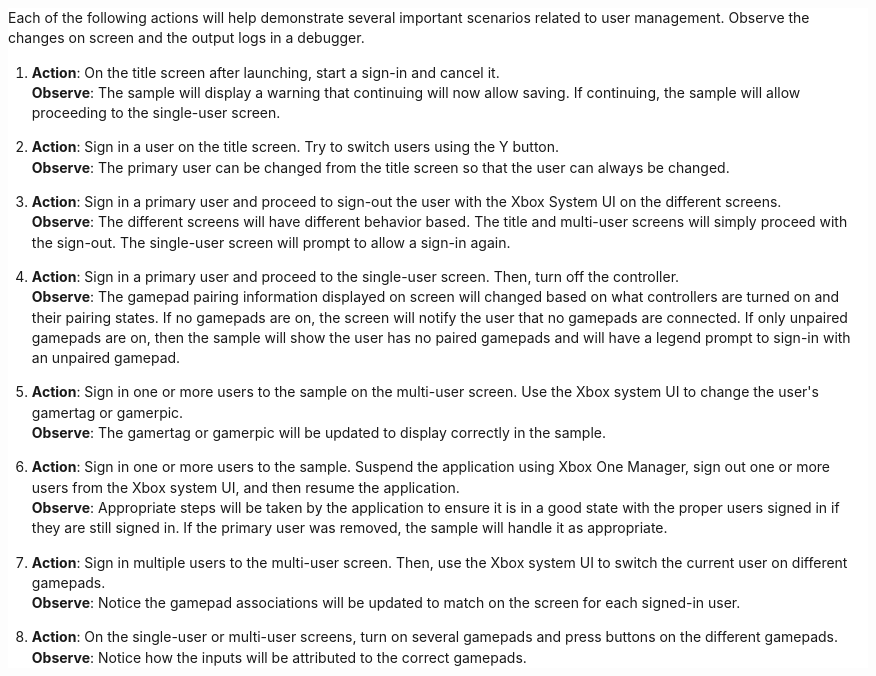 Each of the following actions will help demonstrate several important
scenarios related to user management. Observe the changes on screen and
the output logs in a debugger.

1)  **Action**: On the title screen after launching, start a sign-in and
    cancel it.\
    **Observe**: The sample will display a warning that continuing will
    now allow saving. If continuing, the sample will allow proceeding to
    the single-user screen.

2)  **Action**: Sign in a user on the title screen. Try to switch users
    using the Y button.\
    **Observe**: The primary user can be changed from the title screen
    so that the user can always be changed.

3)  **Action**: Sign in a primary user and proceed to sign-out the user
    with the Xbox System UI on the different screens.\
    **Observe**: The different screens will have different behavior
    based. The title and multi-user screens will simply proceed with the
    sign-out. The single-user screen will prompt to allow a sign-in
    again.

4)  **Action**: Sign in a primary user and proceed to the single-user
    screen. Then, turn off the controller.\
    **Observe**: The gamepad pairing information displayed on screen
    will changed based on what controllers are turned on and their
    pairing states. If no gamepads are on, the screen will notify the
    user that no gamepads are connected. If only unpaired gamepads are
    on, then the sample will show the user has no paired gamepads and
    will have a legend prompt to sign-in with an unpaired gamepad.

5)  **Action**: Sign in one or more users to the sample on the
    multi-user screen. Use the Xbox system UI to change the user's
    gamertag or gamerpic.\
    **Observe**: The gamertag or gamerpic will be updated to display
    correctly in the sample.

6)  **Action**: Sign in one or more users to the sample. Suspend the
    application using Xbox One Manager, sign out one or more users from
    the Xbox system UI, and then resume the application.\
    **Observe**: Appropriate steps will be taken by the application to
    ensure it is in a good state with the proper users signed in if they
    are still signed in. If the primary user was removed, the sample
    will handle it as appropriate.

7)  **Action**: Sign in multiple users to the multi-user screen. Then,
    use the Xbox system UI to switch the current user on different
    gamepads.\
    **Observe**: Notice the gamepad associations will be updated to
    match on the screen for each signed-in user.

8)  **Action**: On the single-user or multi-user screens, turn on
    several gamepads and press buttons on the different gamepads.\
    **Observe**: Notice how the inputs will be attributed to the correct
    gamepads.
